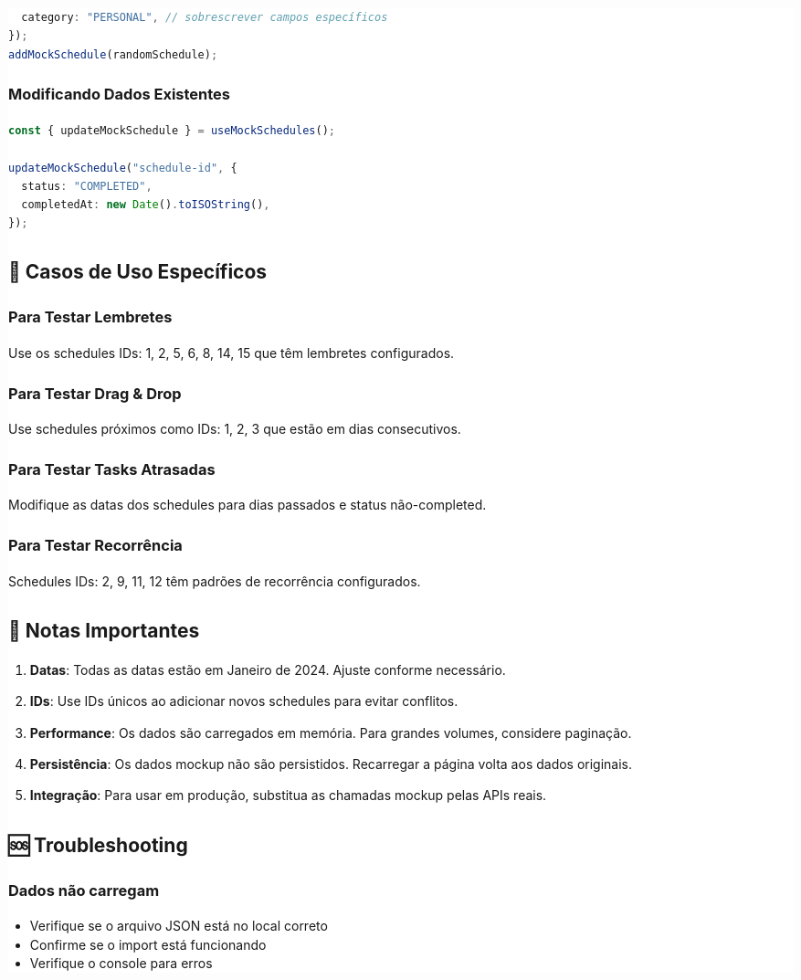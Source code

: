 ```typescript
  category: "PERSONAL", // sobrescrever campos específicos
});
addMockSchedule(randomSchedule);
```

### Modificando Dados Existentes

```typescript
const { updateMockSchedule } = useMockSchedules();

updateMockSchedule("schedule-id", {
  status: "COMPLETED",
  completedAt: new Date().toISOString(),
});
```

## 🎯 Casos de Uso Específicos

### Para Testar Lembretes

Use os schedules IDs: 1, 2, 5, 6, 8, 14, 15 que têm lembretes configurados.

### Para Testar Drag & Drop

Use schedules próximos como IDs: 1, 2, 3 que estão em dias consecutivos.

### Para Testar Tasks Atrasadas

Modifique as datas dos schedules para dias passados e status não-completed.

### Para Testar Recorrência

Schedules IDs: 2, 9, 11, 12 têm padrões de recorrência configurados.

## 📝 Notas Importantes

1. **Datas**: Todas as datas estão em Janeiro de 2024. Ajuste conforme necessário.

2. **IDs**: Use IDs únicos ao adicionar novos schedules para evitar conflitos.

3. **Performance**: Os dados são carregados em memória. Para grandes volumes, considere paginação.

4. **Persistência**: Os dados mockup não são persistidos. Recarregar a página volta aos dados originais.

5. **Integração**: Para usar em produção, substitua as chamadas mockup pelas APIs reais.

## 🆘 Troubleshooting

### Dados não carregam

- Verifique se o arquivo JSON está no local correto
- Confirme se o import está funcionando
- Verifique o console para erros
